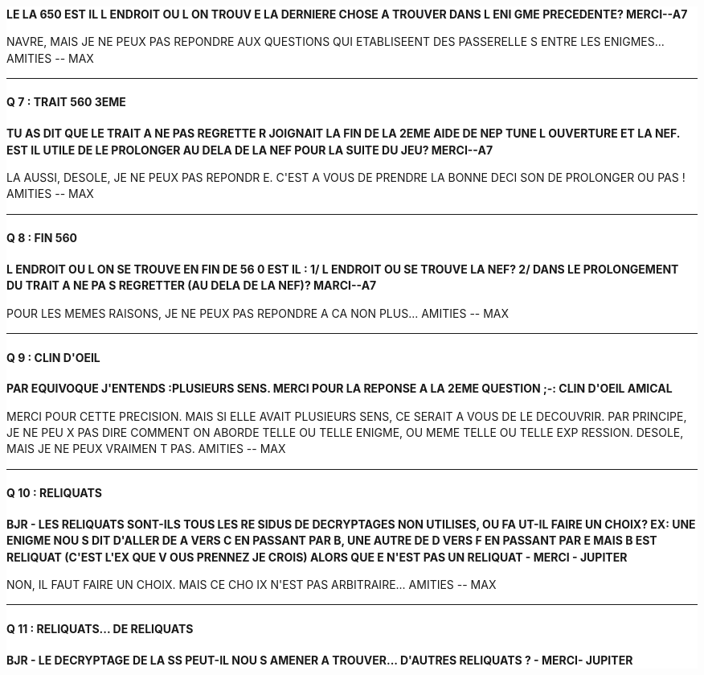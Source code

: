 **LE LA 650 EST IL L ENDROIT OU L ON TROUV E LA DERNIERE CHOSE A TROUVER DANS L ENI GME PRECEDENTE? MERCI--A7**

NAVRE, MAIS JE NE PEUX PAS REPONDRE AUX  QUESTIONS QUI ETABLISEENT DES PASSERELLE S ENTRE LES ENIGMES... AMITIES -- MAX

---

#### Q 7 : TRAIT 560 3EME

**TU AS DIT QUE LE TRAIT A NE PAS REGRETTE R JOIGNAIT LA
 FIN DE LA 2EME AIDE DE NEP TUNE L OUVERTURE ET LA NEF. EST IL UTILE  DE
 LE PROLONGER AU DELA DE LA NEF POUR  LA SUITE DU JEU? MERCI--A7**

LA AUSSI, DESOLE, JE NE PEUX PAS REPONDR E. C'EST A VOUS DE PRENDRE LA BONNE DECI SON DE PROLONGER OU PAS ! AMITIES -- MAX

---

#### Q 8 : FIN 560

**L ENDROIT OU L ON SE TROUVE EN FIN DE 56 0 EST IL : 1/
 L ENDROIT OU SE TROUVE LA NEF? 2/ DANS LE PROLONGEMENT DU TRAIT A NE PA
 S REGRETTER (AU DELA DE LA NEF)? MARCI--A7**

POUR LES MEMES RAISONS, JE NE PEUX PAS  REPONDRE A CA NON PLUS... AMITIES -- MAX

---

#### Q 9 : CLIN D'OEIL

**PAR EQUIVOQUE J'ENTENDS :PLUSIEURS SENS. MERCI POUR LA REPONSE A LA 2EME QUESTION ;-:  CLIN D'OEIL AMICAL**

MERCI POUR CETTE PRECISION. MAIS SI ELLE  AVAIT
PLUSIEURS SENS, CE SERAIT A VOUS  DE LE DECOUVRIR. PAR PRINCIPE, JE NE
PEU X PAS DIRE COMMENT ON ABORDE TELLE OU TELLE ENIGME, OU MEME TELLE OU
 TELLE EXP RESSION. DESOLE, MAIS JE NE PEUX VRAIMEN T PAS. AMITIES --
MAX

---

#### Q 10 : RELIQUATS

**BJR - LES RELIQUATS SONT-ILS TOUS LES RE SIDUS DE
DECRYPTAGES NON UTILISES, OU FA UT-IL FAIRE UN CHOIX? EX: UNE ENIGME NOU
 S DIT D'ALLER DE A VERS C EN PASSANT PAR  B, UNE AUTRE DE D VERS F EN
PASSANT PAR  E MAIS B EST RELIQUAT (C'EST L'EX QUE V OUS PRENNEZ JE
CROIS) ALORS QUE E N'EST  PAS UN RELIQUAT - MERCI - JUPITER**

NON, IL FAUT FAIRE UN CHOIX. MAIS CE CHO IX N'EST PAS ARBITRAIRE... AMITIES -- MAX

---

#### Q 11 : RELIQUATS... DE RELIQUATS

**BJR - LE DECRYPTAGE DE LA SS PEUT-IL NOU S AMENER A TROUVER... D'AUTRES RELIQUATS ? - MERCI- JUPITER**
